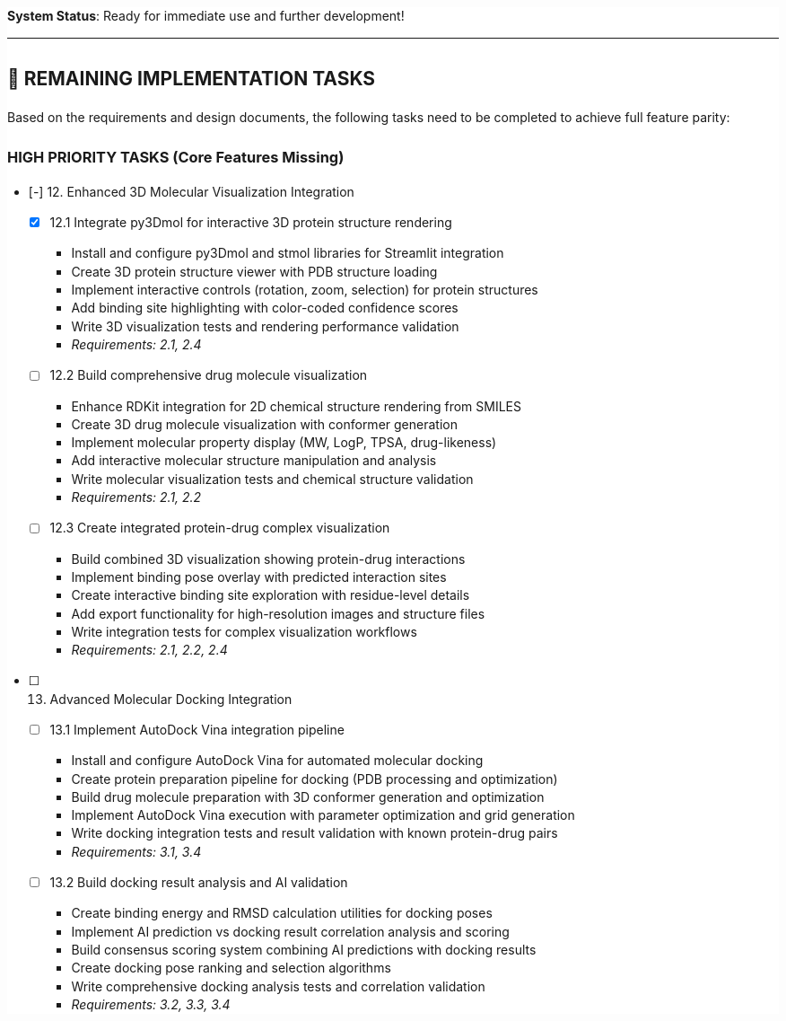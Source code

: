 **System Status**: Ready for immediate use and further development!

---

## 🔄 REMAINING IMPLEMENTATION TASKS

Based on the requirements and design documents, the following tasks need to be completed to achieve full feature parity:

### HIGH PRIORITY TASKS (Core Features Missing)

- [-] 12. Enhanced 3D Molecular Visualization Integration


  - [x] 12.1 Integrate py3Dmol for interactive 3D protein structure rendering





    - Install and configure py3Dmol and stmol libraries for Streamlit integration
    - Create 3D protein structure viewer with PDB structure loading
    - Implement interactive controls (rotation, zoom, selection) for protein structures
    - Add binding site highlighting with color-coded confidence scores
    - Write 3D visualization tests and rendering performance validation
    - _Requirements: 2.1, 2.4_

  - [ ] 12.2 Build comprehensive drug molecule visualization
    - Enhance RDKit integration for 2D chemical structure rendering from SMILES
    - Create 3D drug molecule visualization with conformer generation
    - Implement molecular property display (MW, LogP, TPSA, drug-likeness)
    - Add interactive molecular structure manipulation and analysis
    - Write molecular visualization tests and chemical structure validation
    - _Requirements: 2.1, 2.2_

  - [ ] 12.3 Create integrated protein-drug complex visualization
    - Build combined 3D visualization showing protein-drug interactions
    - Implement binding pose overlay with predicted interaction sites
    - Create interactive binding site exploration with residue-level details
    - Add export functionality for high-resolution images and structure files
    - Write integration tests for complex visualization workflows
    - _Requirements: 2.1, 2.2, 2.4_

- [ ] 13. Advanced Molecular Docking Integration
  - [ ] 13.1 Implement AutoDock Vina integration pipeline
    - Install and configure AutoDock Vina for automated molecular docking
    - Create protein preparation pipeline for docking (PDB processing and optimization)
    - Build drug molecule preparation with 3D conformer generation and optimization
    - Implement AutoDock Vina execution with parameter optimization and grid generation
    - Write docking integration tests and result validation with known protein-drug pairs
    - _Requirements: 3.1, 3.4_

  - [ ] 13.2 Build docking result analysis and AI validation
    - Create binding energy and RMSD calculation utilities for docking poses
    - Implement AI prediction vs docking result correlation analysis and scoring
    - Build consensus scoring system combining AI predictions with docking results
    - Create docking pose ranking and selection algorithms
    - Write comprehensive docking analysis tests and correlation validation
    - _Requirements: 3.2, 3.3, 3.4_
